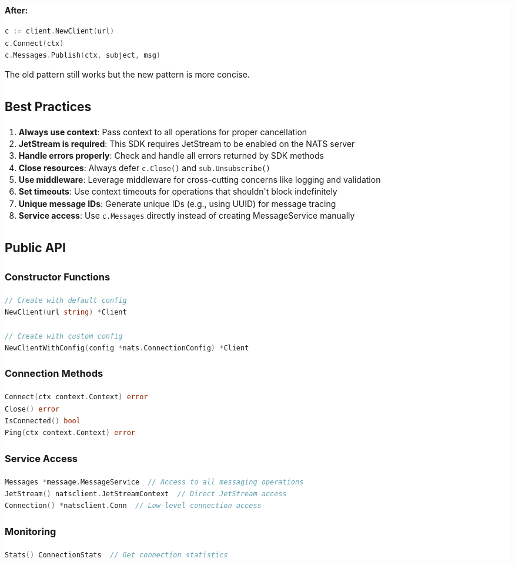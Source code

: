 **After:**

```go
c := client.NewClient(url)
c.Connect(ctx)
c.Messages.Publish(ctx, subject, msg)
```

The old pattern still works but the new pattern is more concise.

## Best Practices

1. **Always use context**: Pass context to all operations for proper cancellation
2. **JetStream is required**: This SDK requires JetStream to be enabled on the NATS server
3. **Handle errors properly**: Check and handle all errors returned by SDK methods
4. **Close resources**: Always defer `c.Close()` and `sub.Unsubscribe()`
5. **Use middleware**: Leverage middleware for cross-cutting concerns like logging and validation
6. **Set timeouts**: Use context timeouts for operations that shouldn't block indefinitely
7. **Unique message IDs**: Generate unique IDs (e.g., using UUID) for message tracing
8. **Service access**: Use `c.Messages` directly instead of creating MessageService manually

## Public API

### Constructor Functions

```go
// Create with default config
NewClient(url string) *Client

// Create with custom config
NewClientWithConfig(config *nats.ConnectionConfig) *Client
```

### Connection Methods

```go
Connect(ctx context.Context) error
Close() error
IsConnected() bool
Ping(ctx context.Context) error
```

### Service Access

```go
Messages *message.MessageService  // Access to all messaging operations
JetStream() natsclient.JetStreamContext  // Direct JetStream access
Connection() *natsclient.Conn  // Low-level connection access
```

### Monitoring

```go
Stats() ConnectionStats  // Get connection statistics
```

